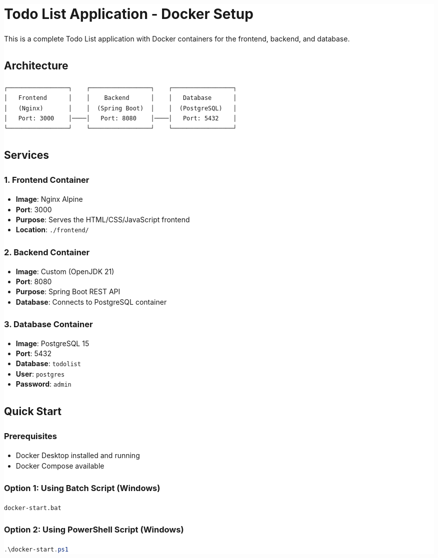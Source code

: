 # Todo List Application - Docker Setup

This is a complete Todo List application with Docker containers for the frontend, backend, and database.

## Architecture

```
┌─────────────────┐    ┌─────────────────┐    ┌─────────────────┐
│   Frontend      │    │    Backend      │    │   Database      │
│   (Nginx)       │    │  (Spring Boot)  │    │  (PostgreSQL)   │
│   Port: 3000    │────│   Port: 8080    │────│   Port: 5432    │
└─────────────────┘    └─────────────────┘    └─────────────────┘
```

## Services

### 1. Frontend Container
- **Image**: Nginx Alpine
- **Port**: 3000
- **Purpose**: Serves the HTML/CSS/JavaScript frontend
- **Location**: `./frontend/`

### 2. Backend Container
- **Image**: Custom (OpenJDK 21)
- **Port**: 8080
- **Purpose**: Spring Boot REST API
- **Database**: Connects to PostgreSQL container

### 3. Database Container
- **Image**: PostgreSQL 15
- **Port**: 5432
- **Database**: `todolist`
- **User**: `postgres`
- **Password**: `admin`

## Quick Start

### Prerequisites
- Docker Desktop installed and running
- Docker Compose available

### Option 1: Using Batch Script (Windows)
```bash
docker-start.bat
```

### Option 2: Using PowerShell Script (Windows)
```powershell
.\docker-start.ps1
```
